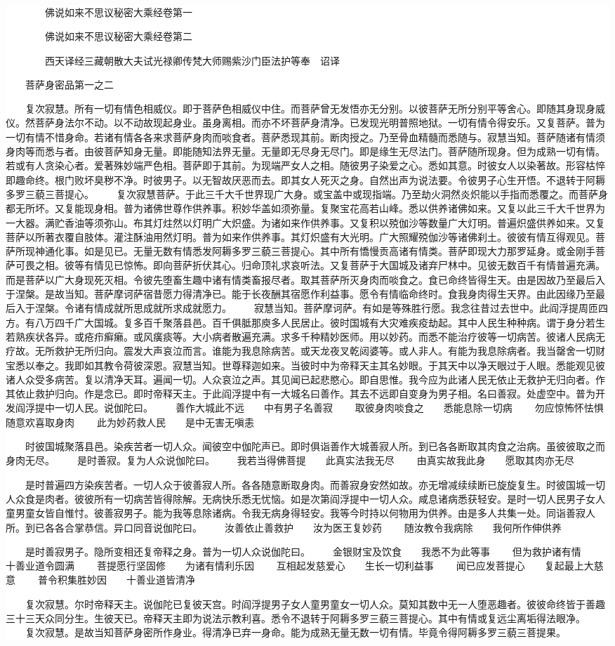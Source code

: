 　　　　佛说如来不思议秘密大乘经卷第一



　　　　佛说如来不思议秘密大乘经卷第二

　　　　西天译经三藏朝散大夫试光禄卿传梵大师赐紫沙门臣法护等奉　诏译

　　菩萨身密品第一之二

　　复次寂慧。所有一切有情色相威仪。即于菩萨色相威仪中住。而菩萨曾无发悟亦无分别。以彼菩萨无所分别平等舍心。即随其身现身威仪。然菩萨身法尔不动。以不动故现起身业。虽身离相。而亦不坏菩萨身清净。已发现光明普照地狱。一切有情令得安乐。又复菩萨。普为一切有情不惜身命。若诸有情各各来求菩萨身肉而啖食者。菩萨悉现其前。断肉授之。乃至骨血精髓而悉随与。寂慧当知。菩萨随诸有情须身肉等而悉与者。由彼菩萨知身无量。即能随知法界无量。无量即无尽身无尽门。即是缘生无尽法门。菩萨随所现身。但为成熟一切有情。若或有人贪染心者。爱著殊妙端严色相。菩萨即于其前。为现端严女人之相。随彼男子染爱之心。悉如其意。时彼女人以染著故。形容枯悴即趣命终。根门败坏臭秽不净。时彼男子。以无智故厌恶而去。即其女人死灭之身。自然出声为说法要。令彼男子心生开悟。不退转于阿耨多罗三藐三菩提心。
　　复次寂慧菩萨。于此三千大千世界现广大身。或宝盖中或现指端。乃至劫火洞然炎炽能以手指而悉覆之。而菩萨身都无所坏。又复能现身相。普为诸佛世尊作供养事。积妙华盖如须弥量。复聚宝花高若山峰。悉以供养诸佛如来。又复以此三千大千世界为一大器。满贮香油等须弥山。布其灯炷然以灯明广大炽盛。为诸如来作供养事。又复积以殑伽沙等数量广大灯明。普遍炽盛供养如来。又复菩萨以所著衣覆自肢体。灌注酥油用然灯明。普为如来作供养事。其灯炽盛有大光明。广大照耀殑伽沙等诸佛刹土。彼彼有情互得观见。菩萨所现神通化事。如是见已。无量无数有情悉发阿耨多罗三藐三菩提心。其中所有憍慢贡高诸有情类。菩萨即现大力那罗延身。或金刚手菩萨可畏之相。彼等有情见已惊怖。即向菩萨折伏其心。归命顶礼求哀听法。又复菩萨于大国城及诸弃尸林中。见彼无数百千有情普遍充满。而是菩萨以广大身现死灭相。令彼先堕畜生趣中诸有情类畜报尽者。取其菩萨所灭身肉而啖食之。食已命终皆得生天。由是因故乃至最后入于涅槃。是故当知。菩萨摩诃萨宿昔愿力得清净已。能于长夜酬其宿愿作利益事。愿令有情临命终时。食我身肉得生天界。由此因缘乃至最后入于涅槃。令诸有情成就所思成就所求成就愿力。
　　寂慧当知。菩萨摩诃萨。有如是等殊胜行愿。我念往昔过去世中。此阎浮提周匝四方。有八万四千广大国城。复多百千聚落县邑。百千俱胝那庾多人民居止。彼时国城有大灾难疾疫劫起。其中人民生种种病。谓于身分若生若熟疾状各异。或疮疖癣癞。或风癀痰等。大小病者散遍充满。求多千种精妙医师。用以妙药。而悉不能治疗彼等一切病苦。彼诸人民病无疗故。无所救护无所归向。震发大声哀泣而言。谁能为我息除病苦。或天龙夜叉乾闼婆等。或人非人。有能为我息除病者。我当罄舍一切财宝悉以奉之。我即如其教令荷彼深恩。寂慧当知。世尊释迦如来。当彼时中为帝释天主其名妙眼。于其天中以净天眼过于人眼。悉能观见彼诸人众受多病苦。复以清净天耳。遍闻一切。人众哀泣之声。其见闻已起悲愍心。即自思惟。我今应为此诸人民无依止无救护无归向者。作其依止救护归向。作是念已。即时帝释天主。于此阎浮提中有一大城名曰善作。其去不远即自变身为男子相。名曰善寂。处虚空中。普为开发阎浮提中一切人民。说伽陀曰。
　　善作大城此不远　　中有男子名善寂
　　取彼身肉啖食之　　悉能息除一切病
　　勿应惊怖怀怯惧　　随意欢喜取身肉
　　此为妙药救人民　　是中无害无嗔恚

　　时彼国城聚落县邑。染疾苦者一切人众。闻彼空中伽陀声已。即时俱诣善作大城善寂人所。到已各各断取其肉食之治病。虽彼彼取之而身肉无尽。
　　是时善寂。复为人众说伽陀曰。
　　我若当得佛菩提　　此真实法我无尽
　　由真实故我此身　　愿取其肉亦无尽

　　是时普遍四方染疾苦者。一切人众于彼善寂人所。各各随意断取身肉。而善寂身安然如故。亦无增减续续断已旋旋复生。时彼国城一切人众食是肉者。彼彼所有一切病苦皆得除解。无病快乐悉无忧恼。如是次第阎浮提中一切人众。咸息诸病悉获轻安。是时一切人民男子女人童男童女皆自惟忖。彼善寂男子。能为我等息除诸病。令我无病身得轻安。我等今时持以何物用为供养。由是多人共集一处。同诣善寂人所。到已各各合掌恭信。异口同音说伽陀曰。
　　汝善依止善救护　　汝为医王复妙药
　　随汝教令我病除　　我何所作伸供养

　　是时善寂男子。隐所变相还复帝释之身。普为一切人众说伽陀曰。
　　金银财宝及饮食　　我悉不为此等事
　　但为救护诸有情　　十善业道令圆满
　　菩提愿行坚固修　　为诸有情利乐因
　　互相起发慈爱心　　生长一切利益事
　　闻已应发菩提心　　复起最上大慈意
　　普令积集胜妙因　　十善业道皆清净

　　复次寂慧。尔时帝释天主。说伽陀已复彼天宫。时阎浮提男子女人童男童女一切人众。莫知其数中无一人堕恶趣者。彼彼命终皆于善趣三十三天众同分生。生彼天已。帝释天主即为说法示教利喜。悉令不退转于阿耨多罗三藐三菩提心。其中有情或复远尘离垢得法眼净。
　　复次寂慧。是故当知菩萨身密所作身业。得清净已弃一身命。能为成熟无量无数一切有情。毕竟令得阿耨多罗三藐三菩提果。